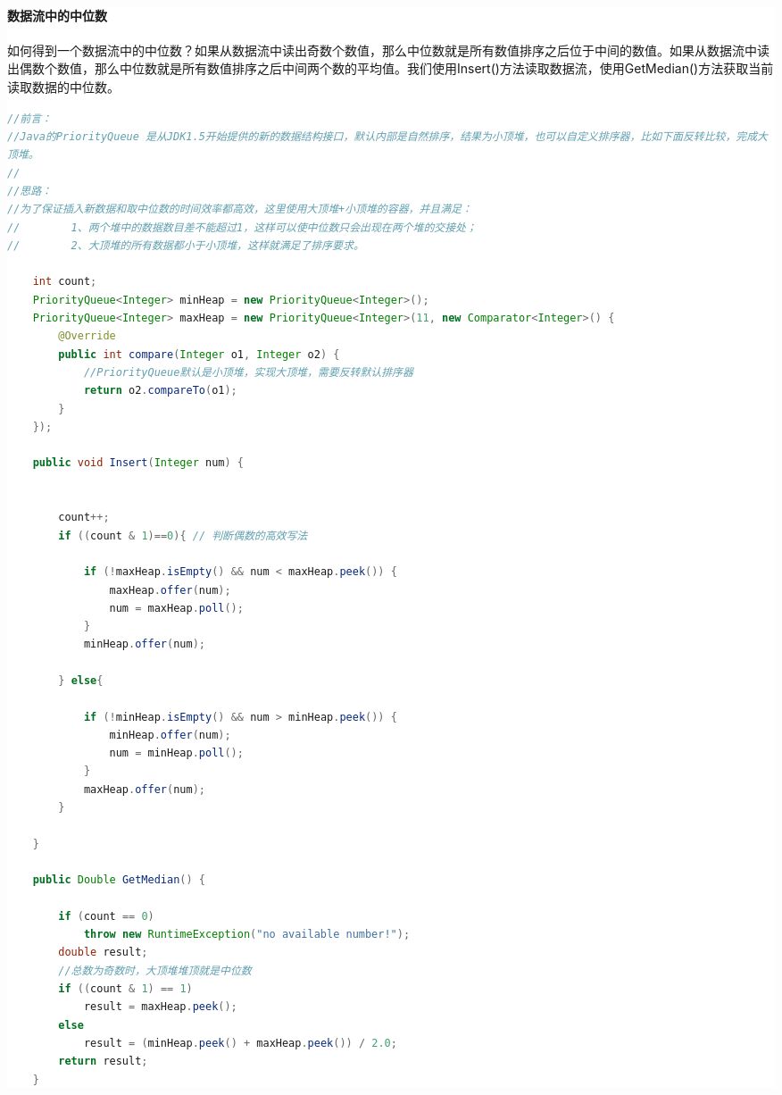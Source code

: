 #### 数据流中的中位数

如何得到一个数据流中的中位数？如果从数据流中读出奇数个数值，那么中位数就是所有数值排序之后位于中间的数值。如果从数据流中读出偶数个数值，那么中位数就是所有数值排序之后中间两个数的平均值。我们使用Insert()方法读取数据流，使用GetMedian()方法获取当前读取数据的中位数。

```java
//前言：
//Java的PriorityQueue 是从JDK1.5开始提供的新的数据结构接口，默认内部是自然排序，结果为小顶堆，也可以自定义排序器，比如下面反转比较，完成大顶堆。
//
//思路：
//为了保证插入新数据和取中位数的时间效率都高效，这里使用大顶堆+小顶堆的容器，并且满足：
//        1、两个堆中的数据数目差不能超过1，这样可以使中位数只会出现在两个堆的交接处；
//        2、大顶堆的所有数据都小于小顶堆，这样就满足了排序要求。

    int count;
    PriorityQueue<Integer> minHeap = new PriorityQueue<Integer>();
    PriorityQueue<Integer> maxHeap = new PriorityQueue<Integer>(11, new Comparator<Integer>() {
        @Override
        public int compare(Integer o1, Integer o2) {
            //PriorityQueue默认是小顶堆，实现大顶堆，需要反转默认排序器
            return o2.compareTo(o1);
        }
    });

    public void Insert(Integer num) {


        count++;
        if ((count & 1)==0){ // 判断偶数的高效写法

            if (!maxHeap.isEmpty() && num < maxHeap.peek()) {
                maxHeap.offer(num);
                num = maxHeap.poll();
            }
            minHeap.offer(num);

        } else{

            if (!minHeap.isEmpty() && num > minHeap.peek()) {
                minHeap.offer(num);
                num = minHeap.poll();
            }
            maxHeap.offer(num);
        }

    }

    public Double GetMedian() {

        if (count == 0)
            throw new RuntimeException("no available number!");
        double result;
        //总数为奇数时，大顶堆堆顶就是中位数
        if ((count & 1) == 1)
            result = maxHeap.peek();
        else
            result = (minHeap.peek() + maxHeap.peek()) / 2.0;
        return result;
    }

```
